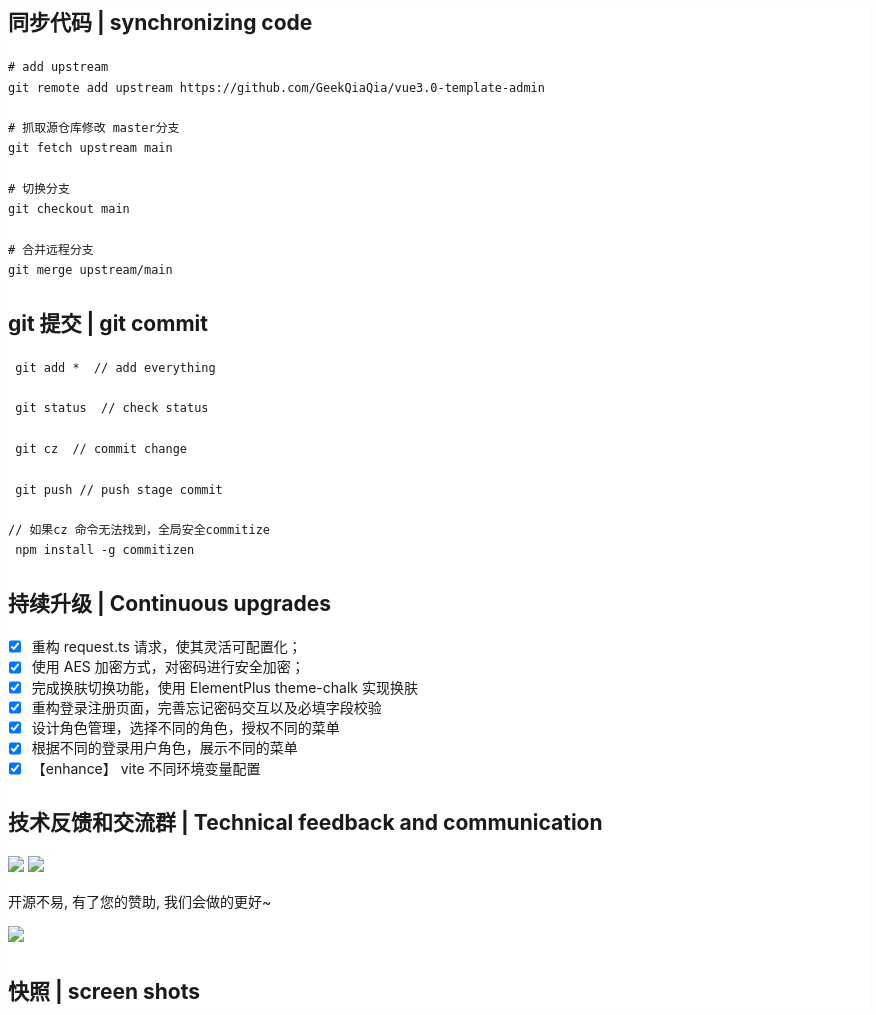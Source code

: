 ## 同步代码 | synchronizing code

```
# add upstream
git remote add upstream https://github.com/GeekQiaQia/vue3.0-template-admin

# 抓取源仓库修改 master分支
git fetch upstream main

# 切换分支
git checkout main

# 合并远程分支
git merge upstream/main
```

## git 提交 | git commit

     git add *  // add everything

     git status  // check status

     git cz  // commit change

     git push // push stage commit

    // 如果cz 命令无法找到，全局安全commitize
     npm install -g commitizen

## 持续升级 | Continuous upgrades

- [x] 重构 request.ts 请求，使其灵活可配置化；
- [x] 使用 AES 加密方式，对密码进行安全加密；
- [x] 完成换肤切换功能，使用 ElementPlus theme-chalk 实现换肤
- [x] 重构登录注册页面，完善忘记密码交互以及必填字段校验
- [x] 设计角色管理，选择不同的角色，授权不同的菜单
- [x] 根据不同的登录用户角色，展示不同的菜单
- [x] 【enhance】 vite 不同环境变量配置

## 技术反馈和交流群 | Technical feedback and communication

<img src="./src/assets/images/owner.png" width="180px" />

<img src="https://p9-juejin.byteimg.com/tos-cn-i-k3u1fbpfcp/20ff38830efd4ee1813087da6e73dbfe~tplv-k3u1fbpfcp-watermark.image?" width="180px" />




开源不易, 有了您的赞助, 我们会做的更好~

<img src="./src/assets/images/zan.png" width="180px" />

## 快照 | screen shots
